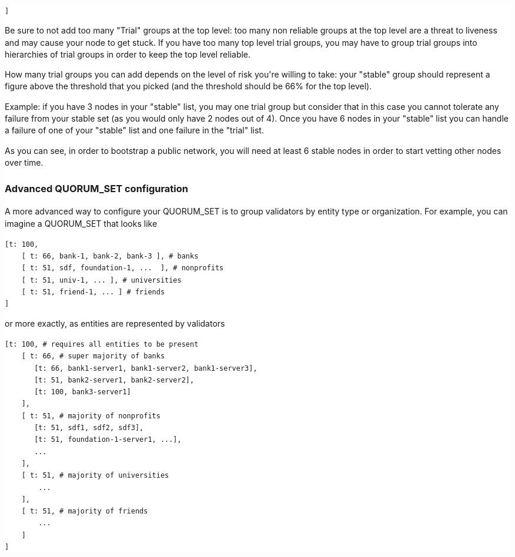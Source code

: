  ```
]
```

 Be sure to not add too many "Trial" groups at the top level:
 too many non reliable groups at the top level are a threat
 to liveness and may cause your node to get stuck.
 If you have too many top level trial groups, you may have to group trial
 groups into hierarchies of trial groups in order to keep the top level
 reliable.

 How many trial groups you can add depends on the level of risk you're
 willing to take:
 your "stable" group should represent a figure above the threshold that
 you picked (and the threshold should be 66% for the top level).

 Example:
 if you have 3 nodes in your "stable" list, you may one trial group
 but consider that in this case you cannot tolerate any failure from your
 stable set (as you would only have 2 nodes out of 4).
 Once you have 6 nodes in your "stable" list you can handle a failure of
 one of your "stable" list and one failure in the "trial" list.

 As you can see, in order to bootstrap a public network, you will need at least
6 stable nodes in order to start vetting other nodes over time.

### Advanced QUORUM_SET configuration
A more advanced way to configure your QUORUM_SET is to group validators by
 entity type or organization.
For example, you can imagine a QUORUM_SET that looks like
```
[t: 100,
    [ t: 66, bank-1, bank-2, bank-3 ], # banks
    [ t: 51, sdf, foundation-1, ...  ], # nonprofits
    [ t: 51, univ-1, ... ], # universities
    [ t: 51, friend-1, ... ] # friends
]
```
or more exactly, as entities are represented by validators
```
[t: 100, # requires all entities to be present
    [ t: 66, # super majority of banks
       [t: 66, bank1-server1, bank1-server2, bank1-server3],
       [t: 51, bank2-server1, bank2-server2],
       [t: 100, bank3-server1]
    ],
    [ t: 51, # majority of nonprofits
       [t: 51, sdf1, sdf2, sdf3],
       [t: 51, foundation-1-server1, ...],
       ...
    ],
    [ t: 51, # majority of universities
        ...
    ],
    [ t: 51, # majority of friends
        ...
    ]
]
```
